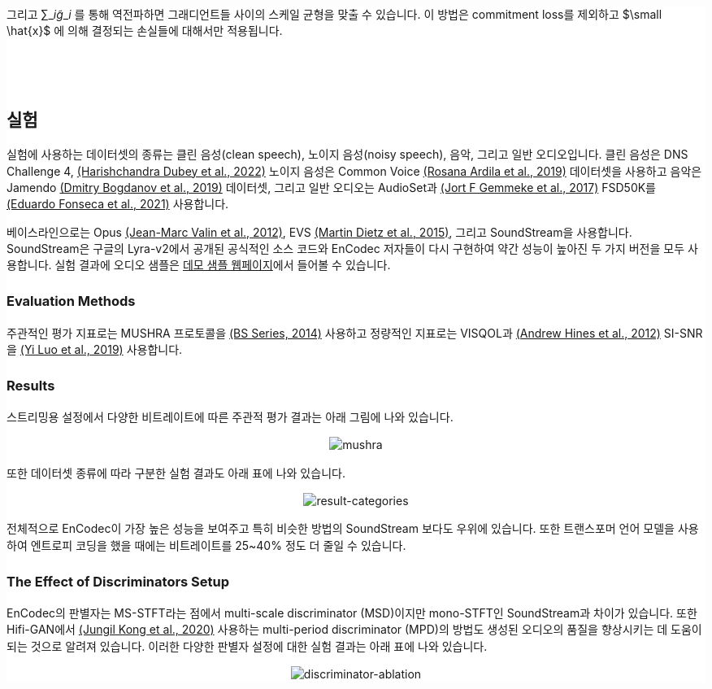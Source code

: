 그리고 $\sum\_i \tilde{g}\_i$ 를 통해 역전파하면 그래디언트들 사이의 스케일 균형을 맞출 수 있습니다. 이 방법은 commitment loss를 제외하고 $\small \hat{x}$ 에 의해 결정되는 손실들에 대해서만 적용됩니다.

<br><br>

## 실험

실험에 사용하는 데이터셋의 종류는 클린 음성(clean speech), 노이지 음성(noisy speech), 음악, 그리고 일반 오디오입니다. 클린 음성은 DNS Challenge 4, [(Harishchandra Dubey et al., 2022)](https://ieeexplore.ieee.org/abstract/document/9747230) 노이지 음성은 Common Voice [(Rosana Ardila et al., 2019)](https://arxiv.org/abs/1912.06670) 데이터셋을 사용하고 음악은 Jamendo [(Dmitry Bogdanov et al., 2019)](https://repositori.upf.edu/handle/10230/42015) 데이터셋, 그리고 일반 오디오는 AudioSet과 [(Jort F Gemmeke et al., 2017)](https://ieeexplore.ieee.org/abstract/document/7952261) FSD50K를 [(Eduardo Fonseca et al., 2021)](https://ieeexplore.ieee.org/abstract/document/9645159) 사용합니다.


베이스라인으로는 Opus [(Jean-Marc Valin et al., 2012)](https://www.rfc-editor.org/rfc/rfc6716.html), EVS [(Martin Dietz et al., 2015)](https://ieeexplore.ieee.org/abstract/document/7179063), 그리고 SoundStream을 사용합니다. SoundStream은 구글의 Lyra-v2에서 공개된 공식적인 소스 코드와 EnCodec 저자들이 다시 구현하여 약간 성능이 높아진 두 가지 버전을 모두 사용합니다. 실험 결과에 오디오 샘플은 [데모 샘플 웹페이지](https://ai.honu.io/papers/encodec/samples.html)에서 들어볼 수 있습니다.

### Evaluation Methods

주관적인 평가 지표로는 MUSHRA 프로토콜을 [(BS Series, 2014)](https://www.itu.int/dms_pubrec/itu-r/rec/bs/R-REC-BS.1534-3-201510-I!!PDF-E.pdf) 사용하고 정량적인 지표로는 VISQOL과 [(Andrew Hines et al., 2012)](https://ieeexplore.ieee.org/abstract/document/6309421) SI-SNR을 [(Yi Luo et al., 2019)](https://ieeexplore.ieee.org/abstract/document/8707065) 사용합니다.

### Results

스트리밍용 설정에서 다양한 비트레이트에 따른 주관적 평가 결과는 아래 그림에 나와 있습니다.

<p align="center">
<img src="https://i.ibb.co/2qtWjWt/mushra.png" alt="mushra" border="0">
</p>

또한 데이터셋 종류에 따라 구분한 실험 결과도 아래 표에 나와 있습니다.

<p align="center">
<img src="https://i.ibb.co/WHsGwBm/result-categories.png" alt="result-categories" border="0">
</p>

전체적으로 EnCodec이 가장 높은 성능을 보여주고 특히 비슷한 방법의 SoundStream 보다도 우위에 있습니다. 또한 트랜스포머 언어 모델을 사용하여 엔트로피 코딩을 했을 때에는 비트레이트를 25~40% 정도 더 줄일 수 있습니다.

### The Effect of Discriminators Setup

EnCodec의 판별자는 MS-STFT라는 점에서 multi-scale discriminator (MSD)이지만 mono-STFT인 SoundStream과 차이가 있습니다. 또한 Hifi-GAN에서 [(Jungil Kong et al., 2020)](https://proceedings.neurips.cc/paper_files/paper/2020/hash/c5d736809766d46260d816d8dbc9eb44-Abstract.html) 사용하는 multi-period discriminator (MPD)의 방법도 생성된 오디오의 품질을 향상시키는 데 도움이 되는 것으로 알려져 있습니다. 이러한 다양한 판별자 설정에 대한 실험 결과는 아래 표에 나와 있습니다.

<p align="center">
<img src="https://i.ibb.co/vHmdX5j/discriminator-ablation.png" alt="discriminator-ablation" border="0">
</p>
